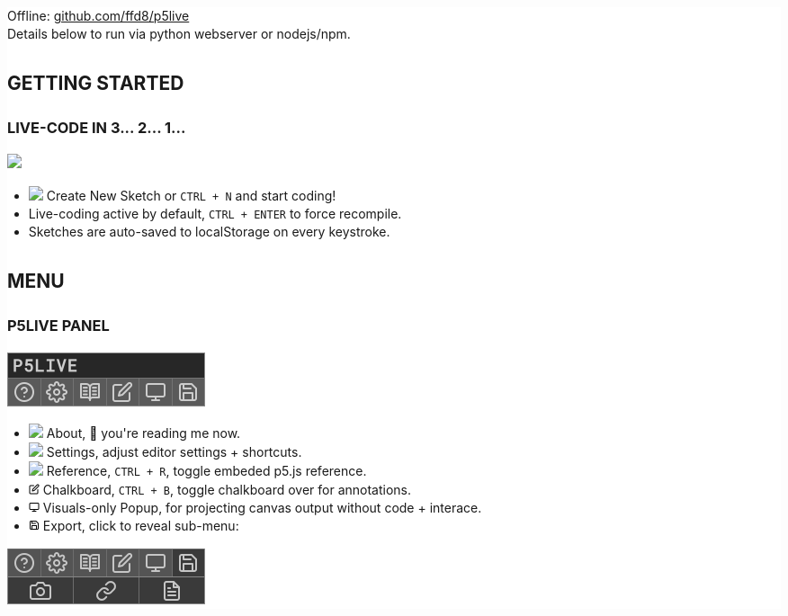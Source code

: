 Offline: [github.com/ffd8/p5live](https://github.com/ffd8/P5LIVE#offline-server)   
Details below to run via python webserver or nodejs/npm.


## GETTING STARTED
### LIVE-CODE IN 3... 2... 1...  
<img src="includes/images/menu-sketches-new-7.png" width="220px">  

- <img class="svg" src="includes/icons/file-plus.svg" height="12px"> Create New Sketch or `CTRL + N` and start coding!  
- Live-coding active by default, `CTRL + ENTER` to force recompile.  
- Sketches are auto-saved to localStorage on every keystroke.  
  
## MENU
### P5LIVE PANEL 
<img src="includes/images/menu-p5live-10.png" width="220px">  

- <img class="svg" src="includes/icons/help-circle.svg" height="12px"> About, 👋 you're reading me now.  
- <img class="svg" src="includes/icons/settings.svg" height="12px"> Settings, adjust editor settings + shortcuts.  
- <img class="svg" src="includes/icons/book-open-references.svg" height="12px"> Reference, `CTRL + R`, toggle embeded p5.js reference.  
- <img class="svg" src="includes/icons/edit.svg" height="12px"> Chalkboard, `CTRL + B`, toggle chalkboard over for annotations.  
- <img class="svg" src="includes/icons/monitor.svg" height="12px"> Visuals-only Popup, for projecting canvas output without code + interace.  
- <img class="svg" src="includes/icons/save.svg" height="12px"> Export, click to reveal sub-menu:  

<img src="includes/images/menu-p5live-export-2.png" width="220px">
